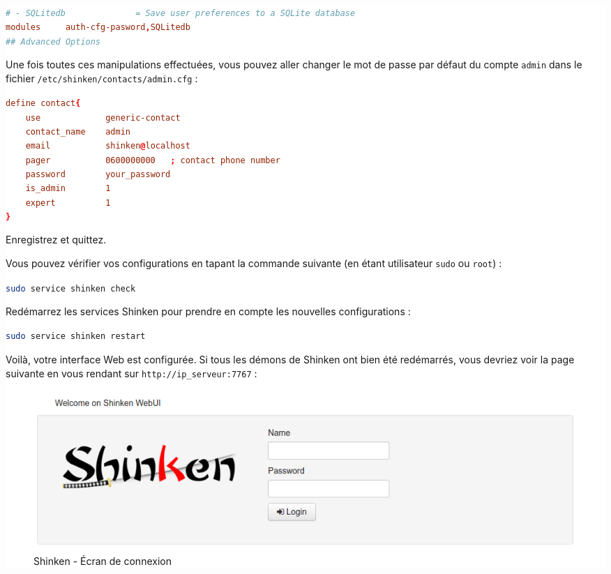 ```conf
# - SQLitedb              = Save user preferences to a SQLite database
modules     auth-cfg-pasword,SQLitedb
## Advanced Options
```

Une fois toutes ces manipulations effectuées, vous pouvez aller changer le mot de passe par défaut du compte `admin` dans le fichier `/etc/shinken/contacts/admin.cfg` :

```conf
define contact{
    use             generic-contact
    contact_name    admin
    email           shinken@localhost
    pager           0600000000   ; contact phone number
    password        your_password
    is_admin        1
    expert          1
}
```

Enregistrez et quittez.

Vous pouvez vérifier vos configurations en tapant la commande suivante (en étant utilisateur `sudo` ou `root`) :

```bash
sudo service shinken check
```

Redémarrez les services Shinken pour prendre en compte les nouvelles configurations :

```bash
sudo service shinken restart
```

Voilà, votre interface Web est configurée. Si tous les démons de Shinken ont bien été redémarrés, vous devriez voir la page suivante en vous rendant sur `http://ip_serveur:7767` :

<figure>
    <img src="/images/shinken/shinken_webui.png" alt="">
    <figcaption>Shinken - Écran de connexion</figcaption>
</figure>

